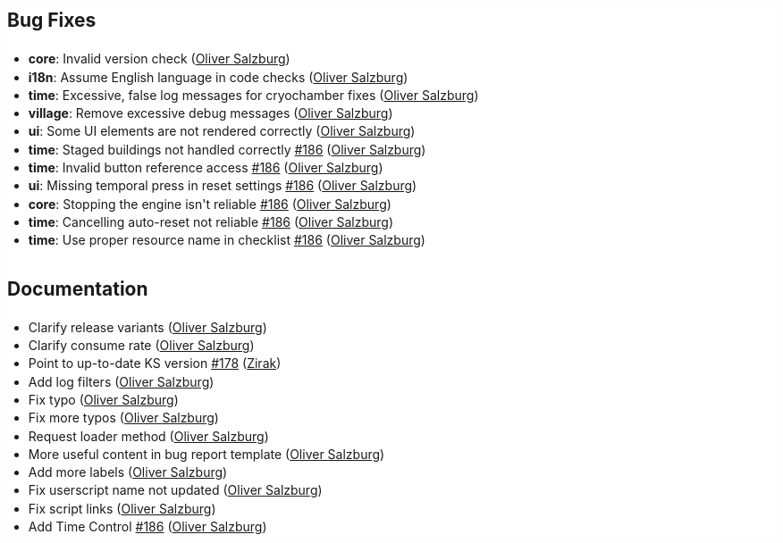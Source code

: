 ## Bug Fixes

-   **core**: Invalid version check ([Oliver Salzburg](https://github.com/kitten-science/kitten-scientists/commit/806bbd96412e5cb6d458264cc0853a175b618a42))
-   **i18n**: Assume English language in code checks ([Oliver Salzburg](https://github.com/kitten-science/kitten-scientists/commit/a53553b0594e6af0a734d7a5712bb6bfbe6e75bc))
-   **time**: Excessive, false log messages for cryochamber fixes ([Oliver Salzburg](https://github.com/kitten-science/kitten-scientists/commit/05b2ca2c9d012a21aed69597552017ba63d28672))
-   **village**: Remove excessive debug messages ([Oliver Salzburg](https://github.com/kitten-science/kitten-scientists/commit/7a112777ea1be5887e16d028ef8aeb0fa2d1ef01))
-   **ui**: Some UI elements are not rendered correctly ([Oliver Salzburg](https://github.com/kitten-science/kitten-scientists/commit/273866f5201f3da99e9342016a8abbeabab4e966))
-   **time**: Staged buildings not handled correctly [#186](https://github.com/kitten-science/kitten-scientists/pull/186) ([Oliver Salzburg](https://github.com/kitten-science/kitten-scientists/commit/c139c4b1439f9a52bc742c7167ec35eb23324f70))
-   **time**: Invalid button reference access [#186](https://github.com/kitten-science/kitten-scientists/pull/186) ([Oliver Salzburg](https://github.com/kitten-science/kitten-scientists/commit/c197177fd371766d06fafa8a795585c00a911270))
-   **ui**: Missing temporal press in reset settings [#186](https://github.com/kitten-science/kitten-scientists/pull/186) ([Oliver Salzburg](https://github.com/kitten-science/kitten-scientists/commit/78e3d83a579578e90e5160670613ddccf5a59456))
-   **core**: Stopping the engine isn't reliable [#186](https://github.com/kitten-science/kitten-scientists/pull/186) ([Oliver Salzburg](https://github.com/kitten-science/kitten-scientists/commit/f4a588028b13f7562e4d0c2d531c7ee3d997f4f1))
-   **time**: Cancelling auto-reset not reliable [#186](https://github.com/kitten-science/kitten-scientists/pull/186) ([Oliver Salzburg](https://github.com/kitten-science/kitten-scientists/commit/2854cfe79d0a1b1843e5f375d3a20180d95bc314))
-   **time**: Use proper resource name in checklist [#186](https://github.com/kitten-science/kitten-scientists/pull/186) ([Oliver Salzburg](https://github.com/kitten-science/kitten-scientists/commit/141a3ba6e1abb85443ee785149e3b32862920aa2))

## Documentation

-   Clarify release variants ([Oliver Salzburg](https://github.com/kitten-science/kitten-scientists/commit/cf38511a84bc53d343bdd2fa54a438cceb949791))
-   Clarify consume rate ([Oliver Salzburg](https://github.com/kitten-science/kitten-scientists/commit/e9d229adbc2159077b3607869a321c7fa093e5f3))
-   Point to up-to-date KS version [#178](https://github.com/kitten-science/kitten-scientists/pull/178) ([Zirak](https://github.com/kitten-science/kitten-scientists/commit/7a773a55249c40c9a319c74cc06ebad8cb62d790))
-   Add log filters ([Oliver Salzburg](https://github.com/kitten-science/kitten-scientists/commit/6cdc70ba1744ba861583a2c9c77b4c6e41828b2c))
-   Fix typo ([Oliver Salzburg](https://github.com/kitten-science/kitten-scientists/commit/1adc3e4d3678961099d2f32e56759a89242cb478))
-   Fix more typos ([Oliver Salzburg](https://github.com/kitten-science/kitten-scientists/commit/8a0f2c24bfc8bbe74c6980b1b1f150795441d97b))
-   Request loader method ([Oliver Salzburg](https://github.com/kitten-science/kitten-scientists/commit/6e124c2baa662c405492004f6781f1f646fd1744))
-   More useful content in bug report template ([Oliver Salzburg](https://github.com/kitten-science/kitten-scientists/commit/390088999b37f6acb9ce91f0200dcff9fd9c047d))
-   Add more labels ([Oliver Salzburg](https://github.com/kitten-science/kitten-scientists/commit/bd0ee80cae5511749fde3a3255db425b5909c136))
-   Fix userscript name not updated ([Oliver Salzburg](https://github.com/kitten-science/kitten-scientists/commit/43ccd7408f15b58fd835259aebc9621f5ec9e323))
-   Fix script links ([Oliver Salzburg](https://github.com/kitten-science/kitten-scientists/commit/8ab1a40fc9bb4dcd865565c30ac921d2618bbc2e))
-   Add Time Control [#186](https://github.com/kitten-science/kitten-scientists/pull/186) ([Oliver Salzburg](https://github.com/kitten-science/kitten-scientists/commit/c9c147308eaec42b1db5560a8d072f840b50e13a))

